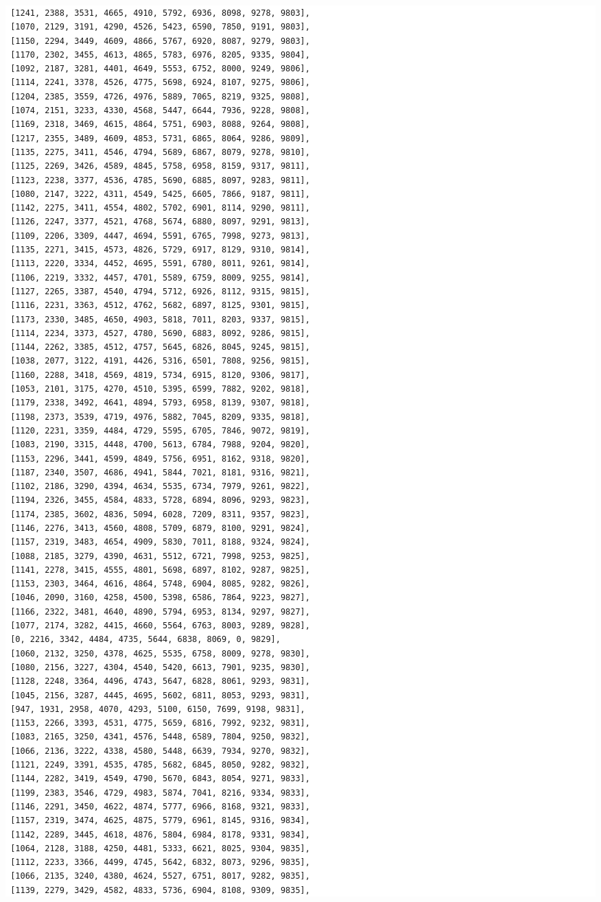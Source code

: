      [1241, 2388, 3531, 4665, 4910, 5792, 6936, 8098, 9278, 9803],
     [1070, 2129, 3191, 4290, 4526, 5423, 6590, 7850, 9191, 9803],
     [1150, 2294, 3449, 4609, 4866, 5767, 6920, 8087, 9279, 9803],
     [1170, 2302, 3455, 4613, 4865, 5783, 6976, 8205, 9335, 9804],
     [1092, 2187, 3281, 4401, 4649, 5553, 6752, 8000, 9249, 9806],
     [1114, 2241, 3378, 4526, 4775, 5698, 6924, 8107, 9275, 9806],
     [1204, 2385, 3559, 4726, 4976, 5889, 7065, 8219, 9325, 9808],
     [1074, 2151, 3233, 4330, 4568, 5447, 6644, 7936, 9228, 9808],
     [1169, 2318, 3469, 4615, 4864, 5751, 6903, 8088, 9264, 9808],
     [1217, 2355, 3489, 4609, 4853, 5731, 6865, 8064, 9286, 9809],
     [1135, 2275, 3411, 4546, 4794, 5689, 6867, 8079, 9278, 9810],
     [1125, 2269, 3426, 4589, 4845, 5758, 6958, 8159, 9317, 9811],
     [1123, 2238, 3377, 4536, 4785, 5690, 6885, 8097, 9283, 9811],
     [1080, 2147, 3222, 4311, 4549, 5425, 6605, 7866, 9187, 9811],
     [1142, 2275, 3411, 4554, 4802, 5702, 6901, 8114, 9290, 9811],
     [1126, 2247, 3377, 4521, 4768, 5674, 6880, 8097, 9291, 9813],
     [1109, 2206, 3309, 4447, 4694, 5591, 6765, 7998, 9273, 9813],
     [1135, 2271, 3415, 4573, 4826, 5729, 6917, 8129, 9310, 9814],
     [1113, 2220, 3334, 4452, 4695, 5591, 6780, 8011, 9261, 9814],
     [1106, 2219, 3332, 4457, 4701, 5589, 6759, 8009, 9255, 9814],
     [1127, 2265, 3387, 4540, 4794, 5712, 6926, 8112, 9315, 9815],
     [1116, 2231, 3363, 4512, 4762, 5682, 6897, 8125, 9301, 9815],
     [1173, 2330, 3485, 4650, 4903, 5818, 7011, 8203, 9337, 9815],
     [1114, 2234, 3373, 4527, 4780, 5690, 6883, 8092, 9286, 9815],
     [1144, 2262, 3385, 4512, 4757, 5645, 6826, 8045, 9245, 9815],
     [1038, 2077, 3122, 4191, 4426, 5316, 6501, 7808, 9256, 9815],
     [1160, 2288, 3418, 4569, 4819, 5734, 6915, 8120, 9306, 9817],
     [1053, 2101, 3175, 4270, 4510, 5395, 6599, 7882, 9202, 9818],
     [1179, 2338, 3492, 4641, 4894, 5793, 6958, 8139, 9307, 9818],
     [1198, 2373, 3539, 4719, 4976, 5882, 7045, 8209, 9335, 9818],
     [1120, 2231, 3359, 4484, 4729, 5595, 6705, 7846, 9072, 9819],
     [1083, 2190, 3315, 4448, 4700, 5613, 6784, 7988, 9204, 9820],
     [1153, 2296, 3441, 4599, 4849, 5756, 6951, 8162, 9318, 9820],
     [1187, 2340, 3507, 4686, 4941, 5844, 7021, 8181, 9316, 9821],
     [1102, 2186, 3290, 4394, 4634, 5535, 6734, 7979, 9261, 9822],
     [1194, 2326, 3455, 4584, 4833, 5728, 6894, 8096, 9293, 9823],
     [1174, 2385, 3602, 4836, 5094, 6028, 7209, 8311, 9357, 9823],
     [1146, 2276, 3413, 4560, 4808, 5709, 6879, 8100, 9291, 9824],
     [1157, 2319, 3483, 4654, 4909, 5830, 7011, 8188, 9324, 9824],
     [1088, 2185, 3279, 4390, 4631, 5512, 6721, 7998, 9253, 9825],
     [1141, 2278, 3415, 4555, 4801, 5698, 6897, 8102, 9287, 9825],
     [1153, 2303, 3464, 4616, 4864, 5748, 6904, 8085, 9282, 9826],
     [1046, 2090, 3160, 4258, 4500, 5398, 6586, 7864, 9223, 9827],
     [1166, 2322, 3481, 4640, 4890, 5794, 6953, 8134, 9297, 9827],
     [1077, 2174, 3282, 4415, 4660, 5564, 6763, 8003, 9289, 9828],
     [0, 2216, 3342, 4484, 4735, 5644, 6838, 8069, 0, 9829],
     [1060, 2132, 3250, 4378, 4625, 5535, 6758, 8009, 9278, 9830],
     [1080, 2156, 3227, 4304, 4540, 5420, 6613, 7901, 9235, 9830],
     [1128, 2248, 3364, 4496, 4743, 5647, 6828, 8061, 9293, 9831],
     [1045, 2156, 3287, 4445, 4695, 5602, 6811, 8053, 9293, 9831],
     [947, 1931, 2958, 4070, 4293, 5100, 6150, 7699, 9198, 9831],
     [1153, 2266, 3393, 4531, 4775, 5659, 6816, 7992, 9232, 9831],
     [1083, 2165, 3250, 4341, 4576, 5448, 6589, 7804, 9250, 9832],
     [1066, 2136, 3222, 4338, 4580, 5448, 6639, 7934, 9270, 9832],
     [1121, 2249, 3391, 4535, 4785, 5682, 6845, 8050, 9282, 9832],
     [1144, 2282, 3419, 4549, 4790, 5670, 6843, 8054, 9271, 9833],
     [1199, 2383, 3546, 4729, 4983, 5874, 7041, 8216, 9334, 9833],
     [1146, 2291, 3450, 4622, 4874, 5777, 6966, 8168, 9321, 9833],
     [1157, 2319, 3474, 4625, 4875, 5779, 6961, 8145, 9316, 9834],
     [1142, 2289, 3445, 4618, 4876, 5804, 6984, 8178, 9331, 9834],
     [1064, 2128, 3188, 4250, 4481, 5333, 6621, 8025, 9304, 9835],
     [1112, 2233, 3366, 4499, 4745, 5642, 6832, 8073, 9296, 9835],
     [1066, 2135, 3240, 4380, 4624, 5527, 6751, 8017, 9282, 9835],
     [1139, 2279, 3429, 4582, 4833, 5736, 6904, 8108, 9309, 9835],
